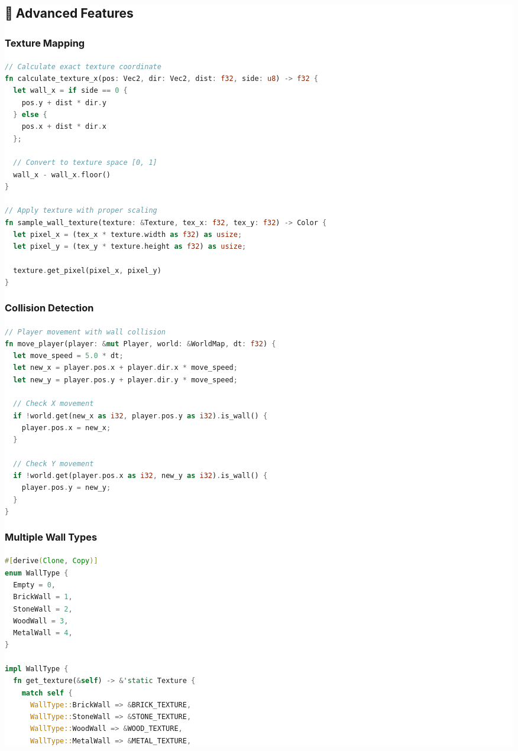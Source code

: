 ## 🎨 Advanced Features

### Texture Mapping
```rust
// Calculate exact texture coordinate
fn calculate_texture_x(pos: Vec2, dir: Vec2, dist: f32, side: u8) -> f32 {
  let wall_x = if side == 0 {
    pos.y + dist * dir.y
  } else {
    pos.x + dist * dir.x
  };
  
  // Convert to texture space [0, 1]
  wall_x - wall_x.floor()
}

// Apply texture with proper scaling
fn sample_wall_texture(texture: &Texture, tex_x: f32, tex_y: f32) -> Color {
  let pixel_x = (tex_x * texture.width as f32) as usize;
  let pixel_y = (tex_y * texture.height as f32) as usize;
  
  texture.get_pixel(pixel_x, pixel_y)
}
```

### Collision Detection
```rust
// Player movement with wall collision
fn move_player(player: &mut Player, world: &WorldMap, dt: f32) {
  let move_speed = 5.0 * dt;
  let new_x = player.pos.x + player.dir.x * move_speed;
  let new_y = player.pos.y + player.dir.y * move_speed;
  
  // Check X movement
  if !world.get(new_x as i32, player.pos.y as i32).is_wall() {
    player.pos.x = new_x;
  }
  
  // Check Y movement  
  if !world.get(player.pos.x as i32, new_y as i32).is_wall() {
    player.pos.y = new_y;
  }
}
```

### Multiple Wall Types
```rust
#[derive(Clone, Copy)]
enum WallType {
  Empty = 0,
  BrickWall = 1,
  StoneWall = 2,
  WoodWall = 3,
  MetalWall = 4,
}

impl WallType {
  fn get_texture(&self) -> &'static Texture {
    match self {
      WallType::BrickWall => &BRICK_TEXTURE,
      WallType::StoneWall => &STONE_TEXTURE,
      WallType::WoodWall => &WOOD_TEXTURE,
      WallType::MetalWall => &METAL_TEXTURE,
```